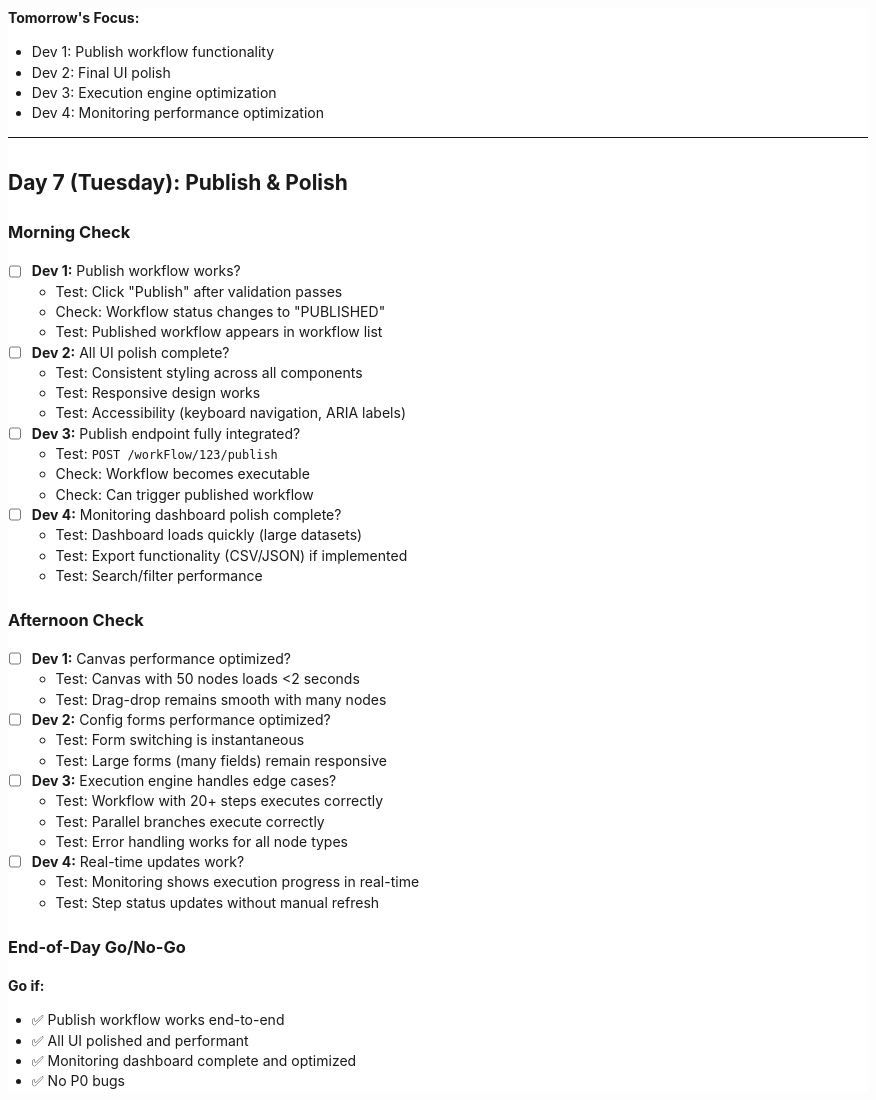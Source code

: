 **Tomorrow's Focus:**
- Dev 1: Publish workflow functionality
- Dev 2: Final UI polish
- Dev 3: Execution engine optimization
- Dev 4: Monitoring performance optimization

---

## Day 7 (Tuesday): Publish & Polish

### Morning Check
- [ ] **Dev 1:** Publish workflow works?
  - Test: Click "Publish" after validation passes
  - Check: Workflow status changes to "PUBLISHED"
  - Test: Published workflow appears in workflow list
- [ ] **Dev 2:** All UI polish complete?
  - Test: Consistent styling across all components
  - Test: Responsive design works
  - Test: Accessibility (keyboard navigation, ARIA labels)
- [ ] **Dev 3:** Publish endpoint fully integrated?
  - Test: `POST /workFlow/123/publish`
  - Check: Workflow becomes executable
  - Check: Can trigger published workflow
- [ ] **Dev 4:** Monitoring dashboard polish complete?
  - Test: Dashboard loads quickly (large datasets)
  - Test: Export functionality (CSV/JSON) if implemented
  - Test: Search/filter performance

### Afternoon Check
- [ ] **Dev 1:** Canvas performance optimized?
  - Test: Canvas with 50 nodes loads <2 seconds
  - Test: Drag-drop remains smooth with many nodes
- [ ] **Dev 2:** Config forms performance optimized?
  - Test: Form switching is instantaneous
  - Test: Large forms (many fields) remain responsive
- [ ] **Dev 3:** Execution engine handles edge cases?
  - Test: Workflow with 20+ steps executes correctly
  - Test: Parallel branches execute correctly
  - Test: Error handling works for all node types
- [ ] **Dev 4:** Real-time updates work?
  - Test: Monitoring shows execution progress in real-time
  - Test: Step status updates without manual refresh

### End-of-Day Go/No-Go
**Go if:**
- ✅ Publish workflow works end-to-end
- ✅ All UI polished and performant
- ✅ Monitoring dashboard complete and optimized
- ✅ No P0 bugs
